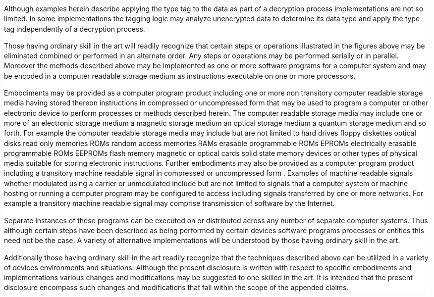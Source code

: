 Although examples herein describe applying the type tag to the data as part of a decryption process implementations are not so limited. In some implementations the tagging logic may analyze unencrypted data to determine its data type and apply the type tag independently of a decryption process.

Those having ordinary skill in the art will readily recognize that certain steps or operations illustrated in the figures above may be eliminated combined or performed in an alternate order. Any steps or operations may be performed serially or in parallel. Moreover the methods described above may be implemented as one or more software programs for a computer system and may be encoded in a computer readable storage medium as instructions executable on one or more processors.

Embodiments may be provided as a computer program product including one or more non transitory computer readable storage media having stored thereon instructions in compressed or uncompressed form that may be used to program a computer or other electronic device to perform processes or methods described herein. The computer readable storage media may include one or more of an electronic storage medium a magnetic storage medium an optical storage medium a quantum storage medium and so forth. For example the computer readable storage media may include but are not limited to hard drives floppy diskettes optical disks read only memories ROMs random access memories RAMs erasable programmable ROMs EPROMs electrically erasable programmable ROMs EEPROMs flash memory magnetic or optical cards solid state memory devices or other types of physical media suitable for storing electronic instructions. Further embodiments may also be provided as a computer program product including a transitory machine readable signal in compressed or uncompressed form . Examples of machine readable signals whether modulated using a carrier or unmodulated include but are not limited to signals that a computer system or machine hosting or running a computer program may be configured to access including signals transferred by one or more networks. For example a transitory machine readable signal may comprise transmission of software by the Internet.

Separate instances of these programs can be executed on or distributed across any number of separate computer systems. Thus although certain steps have been described as being performed by certain devices software programs processes or entities this need not be the case. A variety of alternative implementations will be understood by those having ordinary skill in the art.

Additionally those having ordinary skill in the art readily recognize that the techniques described above can be utilized in a variety of devices environments and situations. Although the present disclosure is written with respect to specific embodiments and implementations various changes and modifications may be suggested to one skilled in the art. It is intended that the present disclosure encompass such changes and modifications that fall within the scope of the appended claims.

